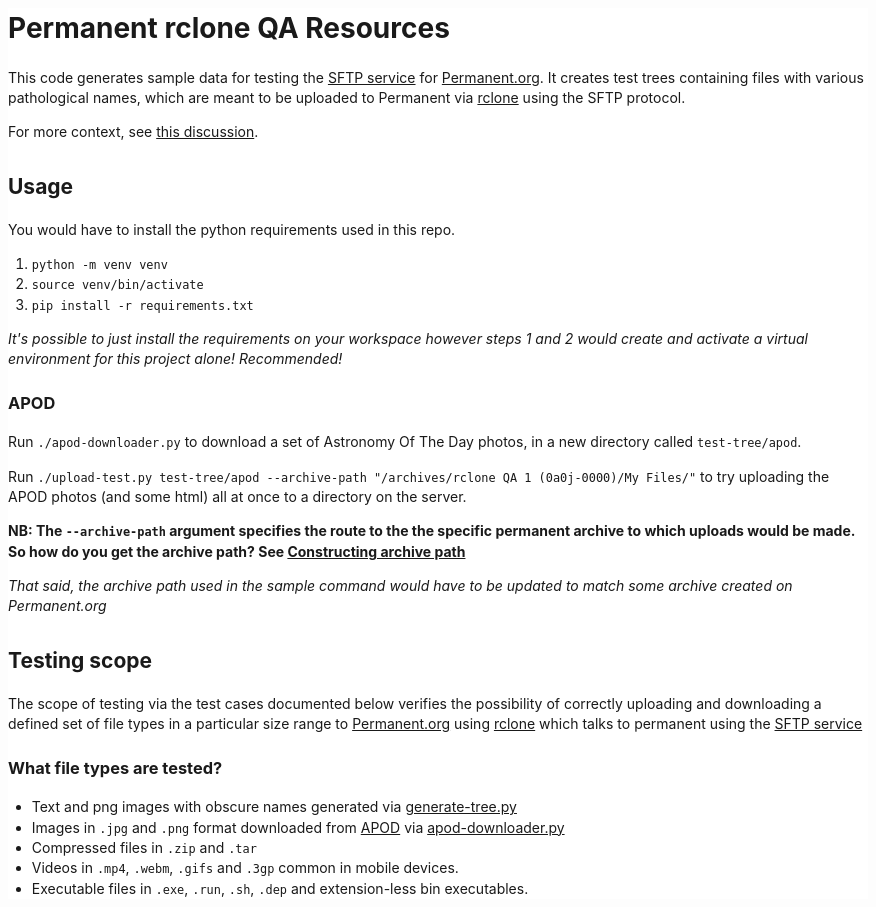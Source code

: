 # Permanent rclone QA Resources

This code generates sample data for testing the [SFTP
service](https://github.com/PermanentOrg/sftp-service) for
[Permanent.org](Permanent.org).  It creates test trees containing
files with various pathological names, which are meant to be uploaded
to Permanent via [rclone](https://rclone.org/) using the SFTP
protocol.

For more context, see [this
discussion](https://chat.opentechstrategies.com/#narrow/stream/73-Permanent/topic/QA/near/155527).

## Usage

You would have to install the python requirements used in this repo.

1. `python -m venv venv`
2. `source venv/bin/activate`
3. `pip install -r requirements.txt`

*It's possible to just install the requirements on your workspace however steps 1 and  2 would create and activate a virtual environment for this project alone! Recommended!*

### APOD

Run `./apod-downloader.py` to download a set of Astronomy Of The Day
photos, in a new directory called `test-tree/apod`.

Run `./upload-test.py test-tree/apod --archive-path "/archives/rclone QA 1 (0a0j-0000)/My Files/"` to try uploading the APOD photos
(and some html) all at once to a directory on the server.

**NB: The `--archive-path` argument specifies the route to the the specific permanent archive to which uploads would be made. So how do you get the archive path? See [Constructing archive path](https://github.com/permanentOrg/sftp-service/#downloading-from-permanent)**

*That said, the archive path used in the sample command would have to be updated to match some archive created on Permanent.org*

## Testing scope

The scope of testing via the test cases documented below verifies the possibility of correctly uploading and downloading
 a defined set of file types in a particular size range to [Permanent.org](Permanent.org) using [rclone](https://rclone.org/)
 which talks to permanent using the [SFTP service](https://github.com/PermanentOrg/sftp-service)

### What file types are tested?

- Text and png images with obscure names generated via [generate-tree.py](generate-tree.py)
- Images in `.jpg` and `.png` format downloaded from [APOD](https://apod.nasa.gov/apod) via [apod-downloader.py](apod-downloader.py)
- Compressed files in `.zip` and `.tar`
- Videos in `.mp4`, `.webm`, `.gifs` and `.3gp` common in mobile devices.
- Executable files in `.exe`, `.run`, `.sh`, `.dep` and extension-less bin executables.
